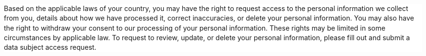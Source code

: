 Based on the applicable laws of your country, you may have the right to request access to the personal information we collect from you, details about how we have processed it, correct inaccuracies, or delete your personal information. You may also have the right to withdraw your consent to our processing of your personal information. These rights may be limited in some circumstances by applicable law. To request to review, update, or delete your personal information, please fill out and submit a data subject access request.


